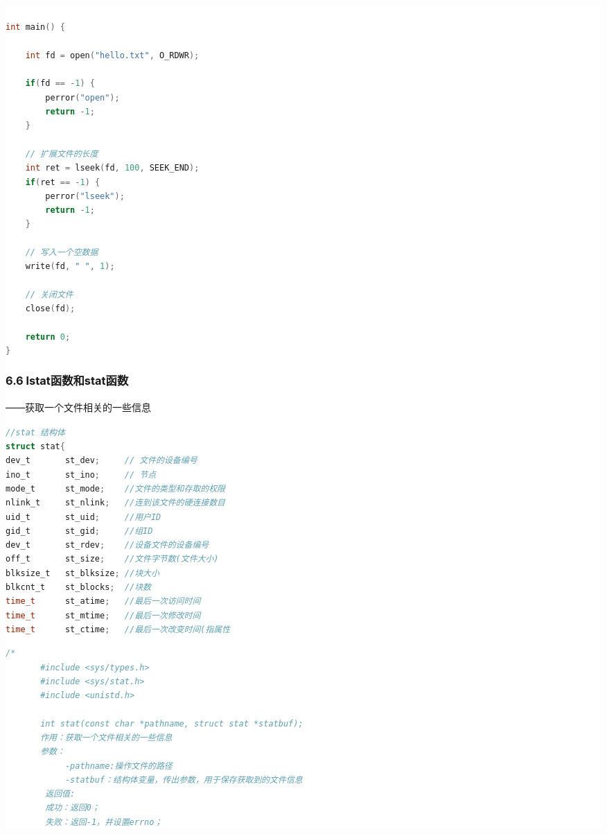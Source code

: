 ```c

int main() {

    int fd = open("hello.txt", O_RDWR);

    if(fd == -1) {
        perror("open");
        return -1;
    }

    // 扩展文件的长度
    int ret = lseek(fd, 100, SEEK_END);
    if(ret == -1) {
        perror("lseek");
        return -1;
    }

    // 写入一个空数据
    write(fd, " ", 1);

    // 关闭文件
    close(fd);

    return 0;
}

```



### 6.6 lstat函数和stat函数

——获取一个文件相关的一些信息

```c
//stat 结构体
struct stat{
dev_t		st_dev;		// 文件的设备编号
ino_t		st_ino;		// 节点
mode_t		st_mode;	//文件的类型和存取的权限
nlink_t		st_nlink;	//连到该文件的硬连接数目
uid_t		st_uid;		//用户ID
gid_t		st_gid;		//组ID
dev_t		st_rdev;	//设备文件的设备编号
off_t		st_size;	//文件字节数(文件大小)
blksize_t	st_blksize;	//块大小
blkcnt_t	st_blocks;	//块数
time_t		st_atime;	//最后一次访问时间
time_t		st_mtime;	//最后一次修改时间
time_t		st_ctime;	//最后一次改变时间(指属性
```

```c
/*
       #include <sys/types.h>
       #include <sys/stat.h>
       #include <unistd.h>

       int stat(const char *pathname, struct stat *statbuf);
       作用：获取一个文件相关的一些信息
       参数：
            -pathname:操作文件的路径
            -statbuf：结构体变量，传出参数，用于保存获取到的文件信息
        返回值:
        成功：返回0；
        失败：返回-1，并设置errno；
```